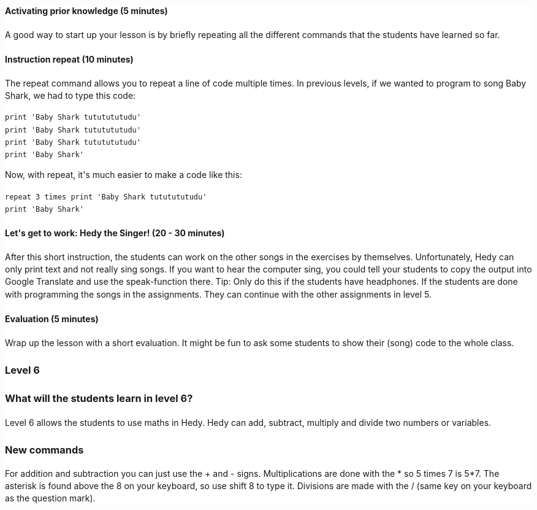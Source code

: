 #### Activating prior knowledge (5 minutes)
A good way to start up your lesson is by briefly repeating all the different commands that the students have learned so far. 

#### Instruction repeat (10 minutes) 
The repeat command allows you to repeat a line of code multiple times. In previous levels, if we wanted to program to song Baby Shark, we had to type this code: 

```
print 'Baby Shark tututututudu'
print 'Baby Shark tututututudu'
print 'Baby Shark tututututudu'
print 'Baby Shark'
```
Now, with repeat, it's much easier to make a code like this: 

```
repeat 3 times print 'Baby Shark tututututudu'
print 'Baby Shark'
```

#### Let's get to work: Hedy the Singer! (20 - 30 minutes) 
After this short instruction, the students can work on the other songs in the exercises by themselves. Unfortunately, Hedy can only print text and not really sing songs. If you want to hear the computer sing, you could tell your students to copy the output into Google Translate and use the speak-function there. Tip: Only do this if the students have headphones. 
If the students are done with programming the songs in the assignments. They can continue with the other assignments in level 5. 

#### Evaluation (5 minutes)
Wrap up the lesson with a short evaluation. It might be fun to ask some students to show their (song) code to the whole class. 

### Level 6

### What will the students learn in level 6?

Level 6 allows the students to use maths in Hedy. Hedy can add, subtract, multiply and divide two numbers or variables. 

### New commands

For addition and subtraction you can just use the + and - signs. 
Multiplications are done with the * so 5 times 7 is 5*7. The asterisk is found above the 8 on your keyboard, so use shift 8 to type it. 
Divisions are made with the / (same key on your keyboard as the question mark). 
